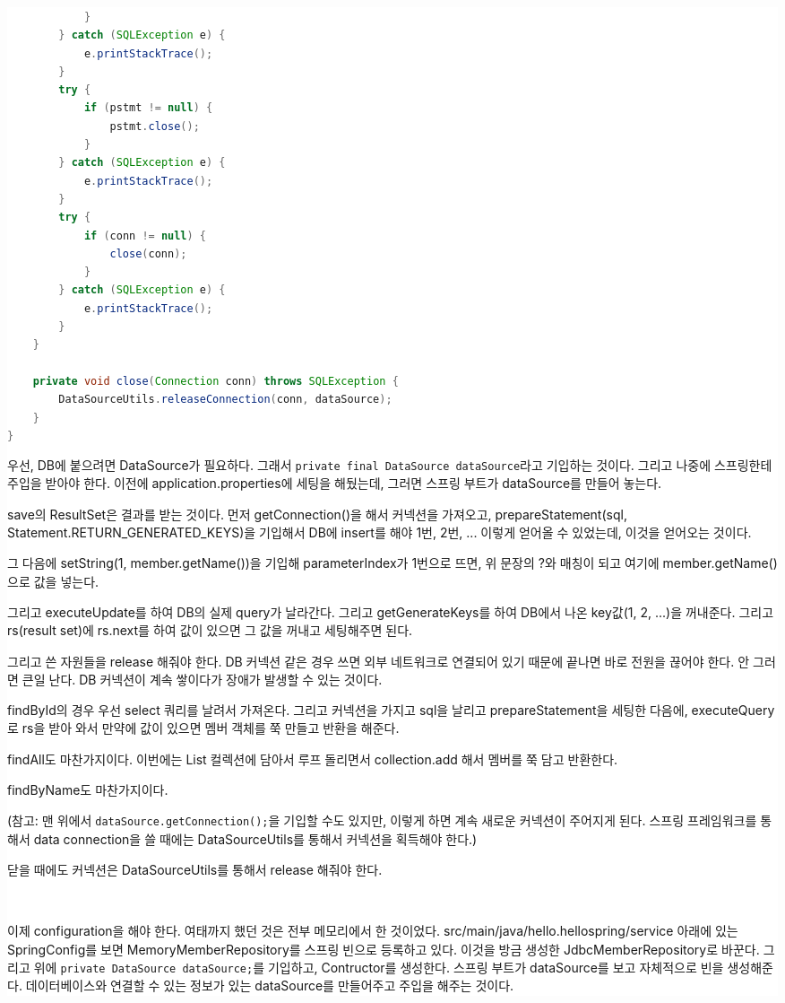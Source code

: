 ```java
            }
        } catch (SQLException e) {
            e.printStackTrace();
        }
        try {
            if (pstmt != null) {
                pstmt.close();
            }
        } catch (SQLException e) {
            e.printStackTrace();
        }
        try {
            if (conn != null) {
                close(conn);
            }
        } catch (SQLException e) {
            e.printStackTrace();
        }
    }

    private void close(Connection conn) throws SQLException {
        DataSourceUtils.releaseConnection(conn, dataSource);
    }
}
```

우선, DB에 붙으려면 DataSource가 필요하다. 그래서 ```private final DataSource dataSource```라고 기입하는 것이다. 그리고 나중에 스프링한테 주입을 받아야 한다. 이전에 application.properties에 세팅을 해뒀는데, 그러면 스프링 부트가 dataSource를 만들어 놓는다.

save의 ResultSet은 결과를 받는 것이다. 먼저 getConnection()을 해서 커넥션을 가져오고, prepareStatement(sql, Statement.RETURN_GENERATED_KEYS)을 기입해서 DB에 insert를 해야 1번, 2번, ... 이렇게 얻어올 수 있었는데, 이것을 얻어오는 것이다.

그 다음에 setString(1, member.getName())을 기입해 parameterIndex가 1번으로 뜨면, 위 문장의 ?와 매칭이 되고 여기에 member.getName()으로 값을 넣는다.

그리고 executeUpdate를 하여 DB의 실제 query가 날라간다. 그리고 getGenerateKeys를 하여 DB에서 나온 key값(1, 2, ...)을 꺼내준다. 그리고 rs(result set)에 rs.next를 하여 값이 있으면 그 값을 꺼내고 세팅해주면 된다.

그리고 쓴 자원들을 release 해줘야 한다. DB 커넥션 같은 경우 쓰면 외부 네트워크로 연결되어 있기 때문에 끝나면 바로 전원을 끊어야 한다. 안 그러면 큰일 난다. DB 커넥션이 계속 쌓이다가 장애가 발생할 수 있는 것이다.

findById의 경우 우선 select 쿼리를 날려서 가져온다. 그리고 커넥션을 가지고 sql을 날리고 prepareStatement을 세팅한 다음에, executeQuery로 rs을 받아 와서 만약에 값이 있으면 멤버 객체를 쭉 만들고 반환을 해준다.

findAll도 마찬가지이다. 이번에는 List 컬렉션에 담아서 루프 돌리면서 collection.add 해서 멤버를 쭉 담고 반환한다.

findByName도 마찬가지이다.

(참고: 맨 위에서 ```dataSource.getConnection();```을 기입할 수도 있지만, 이렇게 하면 계속 새로운 커넥션이 주어지게 된다. 스프링 프레임워크를 통해서 data connection을 쓸 때에는 DataSourceUtils를 통해서 커넥션을 획득해야 한다.)

닫을 때에도 커넥션은 DataSourceUtils를 통해서 release 해줘야 한다.

<br>

이제 configuration을 해야 한다. 여태까지 했던 것은 전부 메모리에서 한 것이었다. src/main/java/hello.hellospring/service 아래에 있는 SpringConfig를 보면 MemoryMemberRepository를 스프링 빈으로 등록하고 있다. 이것을 방금 생성한 JdbcMemberRepository로 바꾼다. 그리고 위에 ```private DataSource dataSource;```를 기입하고, Contructor를 생성한다. 스프링 부트가 dataSource를 보고 자체적으로 빈을 생성해준다. 데이터베이스와 연결할 수 있는 정보가 있는 dataSource를 만들어주고 주입을 해주는 것이다.
